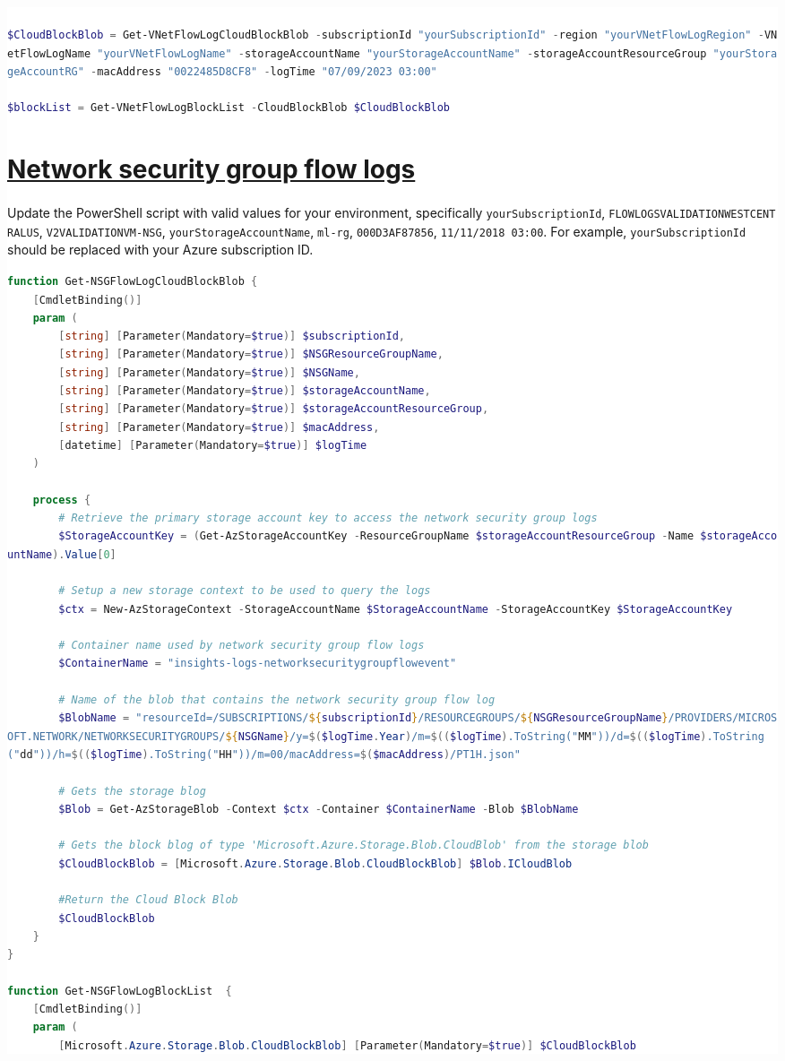 ```powershell

$CloudBlockBlob = Get-VNetFlowLogCloudBlockBlob -subscriptionId "yourSubscriptionId" -region "yourVNetFlowLogRegion" -VNetFlowLogName "yourVNetFlowLogName" -storageAccountName "yourStorageAccountName" -storageAccountResourceGroup "yourStorageAccountRG" -macAddress "0022485D8CF8" -logTime "07/09/2023 03:00" 

$blockList = Get-VNetFlowLogBlockList -CloudBlockBlob $CloudBlockBlob
```

# [**Network security group flow logs**](#tab/nsg)

Update the PowerShell script with valid values for your environment, specifically `yourSubscriptionId`, `FLOWLOGSVALIDATIONWESTCENTRALUS`, `V2VALIDATIONVM-NSG`, `yourStorageAccountName`, `ml-rg`, `000D3AF87856`, `11/11/2018 03:00`. For example, `yourSubscriptionId` should be replaced with your Azure subscription ID.

```powershell
function Get-NSGFlowLogCloudBlockBlob {
    [CmdletBinding()]
    param (
        [string] [Parameter(Mandatory=$true)] $subscriptionId,
        [string] [Parameter(Mandatory=$true)] $NSGResourceGroupName,
        [string] [Parameter(Mandatory=$true)] $NSGName,
        [string] [Parameter(Mandatory=$true)] $storageAccountName,
        [string] [Parameter(Mandatory=$true)] $storageAccountResourceGroup,
        [string] [Parameter(Mandatory=$true)] $macAddress,
        [datetime] [Parameter(Mandatory=$true)] $logTime
    )

    process {
        # Retrieve the primary storage account key to access the network security group logs
        $StorageAccountKey = (Get-AzStorageAccountKey -ResourceGroupName $storageAccountResourceGroup -Name $storageAccountName).Value[0]

        # Setup a new storage context to be used to query the logs
        $ctx = New-AzStorageContext -StorageAccountName $StorageAccountName -StorageAccountKey $StorageAccountKey

        # Container name used by network security group flow logs
        $ContainerName = "insights-logs-networksecuritygroupflowevent"

        # Name of the blob that contains the network security group flow log
        $BlobName = "resourceId=/SUBSCRIPTIONS/${subscriptionId}/RESOURCEGROUPS/${NSGResourceGroupName}/PROVIDERS/MICROSOFT.NETWORK/NETWORKSECURITYGROUPS/${NSGName}/y=$($logTime.Year)/m=$(($logTime).ToString("MM"))/d=$(($logTime).ToString("dd"))/h=$(($logTime).ToString("HH"))/m=00/macAddress=$($macAddress)/PT1H.json"

        # Gets the storage blog
        $Blob = Get-AzStorageBlob -Context $ctx -Container $ContainerName -Blob $BlobName

        # Gets the block blog of type 'Microsoft.Azure.Storage.Blob.CloudBlob' from the storage blob
        $CloudBlockBlob = [Microsoft.Azure.Storage.Blob.CloudBlockBlob] $Blob.ICloudBlob

        #Return the Cloud Block Blob
        $CloudBlockBlob
    }
}

function Get-NSGFlowLogBlockList  {
    [CmdletBinding()]
    param (
        [Microsoft.Azure.Storage.Blob.CloudBlockBlob] [Parameter(Mandatory=$true)] $CloudBlockBlob
```